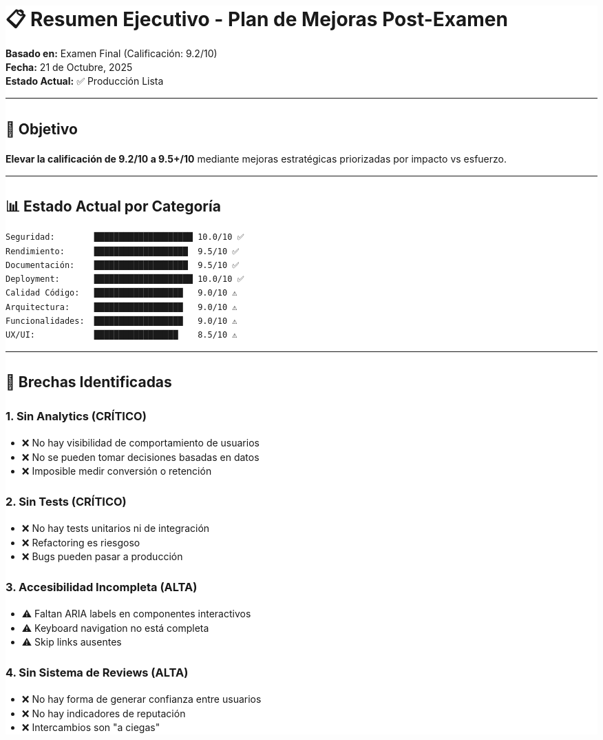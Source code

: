 # 📋 Resumen Ejecutivo - Plan de Mejoras Post-Examen

**Basado en:** Examen Final (Calificación: 9.2/10)  
**Fecha:** 21 de Octubre, 2025  
**Estado Actual:** ✅ Producción Lista

---

## 🎯 Objetivo

**Elevar la calificación de 9.2/10 a 9.5+/10** mediante mejoras estratégicas priorizadas por impacto vs esfuerzo.

---

## 📊 Estado Actual por Categoría

```
Seguridad:        ████████████████████ 10.0/10 ✅
Rendimiento:      ███████████████████  9.5/10 ✅
Documentación:    ███████████████████  9.5/10 ✅
Deployment:       ████████████████████ 10.0/10 ✅
Calidad Código:   ██████████████████   9.0/10 ⚠️
Arquitectura:     ██████████████████   9.0/10 ⚠️
Funcionalidades:  ██████████████████   9.0/10 ⚠️
UX/UI:            █████████████████    8.5/10 ⚠️
```

---

## 🚨 Brechas Identificadas

### **1. Sin Analytics (CRÍTICO)**
- ❌ No hay visibilidad de comportamiento de usuarios
- ❌ No se pueden tomar decisiones basadas en datos
- ❌ Imposible medir conversión o retención

### **2. Sin Tests (CRÍTICO)**
- ❌ No hay tests unitarios ni de integración
- ❌ Refactoring es riesgoso
- ❌ Bugs pueden pasar a producción

### **3. Accesibilidad Incompleta (ALTA)**
- ⚠️ Faltan ARIA labels en componentes interactivos
- ⚠️ Keyboard navigation no está completa
- ⚠️ Skip links ausentes

### **4. Sin Sistema de Reviews (ALTA)**
- ❌ No hay forma de generar confianza entre usuarios
- ❌ No hay indicadores de reputación
- ❌ Intercambios son "a ciegas"
